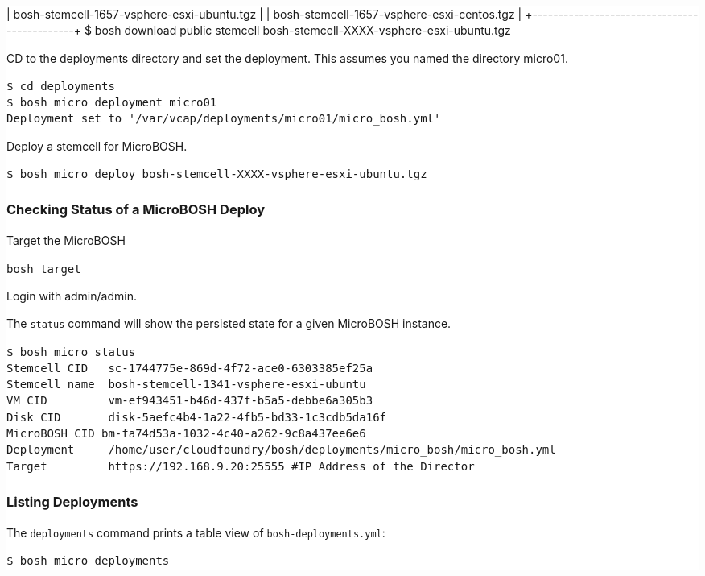 | bosh-stemcell-1657-vsphere-esxi-ubuntu.tgz  |
| bosh-stemcell-1657-vsphere-esxi-centos.tgz  |
+---------------------------------------------+
$ bosh download public stemcell bosh-stemcell-XXXX-vsphere-esxi-ubuntu.tgz
</pre>

CD to the deployments directory and set the deployment.
This assumes you named the directory micro01.

<pre class="terminal">
$ cd deployments
$ bosh micro deployment micro01
Deployment set to '/var/vcap/deployments/micro01/micro_bosh.yml'
</pre>

Deploy a stemcell for MicroBOSH.

<pre class="terminal">
$ bosh micro deploy bosh-stemcell-XXXX-vsphere-esxi-ubuntu.tgz
</pre>


### <a id="verify"></a>Checking Status of a MicroBOSH Deploy ###

Target the MicroBOSH

<pre class="terminal">
bosh target <ip_address_from_your_micro_bosh_manifest:25555>
</pre>

Login with admin/admin.

The `status` command will show the persisted state for a given MicroBOSH
instance.

<pre class="terminal">
$ bosh micro status
Stemcell CID   sc-1744775e-869d-4f72-ace0-6303385ef25a
Stemcell name  bosh-stemcell-1341-vsphere-esxi-ubuntu
VM CID         vm-ef943451-b46d-437f-b5a5-debbe6a305b3
Disk CID       disk-5aefc4b4-1a22-4fb5-bd33-1c3cdb5da16f
MicroBOSH CID bm-fa74d53a-1032-4c40-a262-9c8a437ee6e6
Deployment     /home/user/cloudfoundry/bosh/deployments/micro_bosh/micro_bosh.yml
Target         https://192.168.9.20:25555 #IP Address of the Director
</pre>

### <a id="listing"></a>Listing Deployments ###

The `deployments` command prints a table view of `bosh-deployments.yml`:

<pre class="terminal">
$ bosh micro deployments
</pre>
